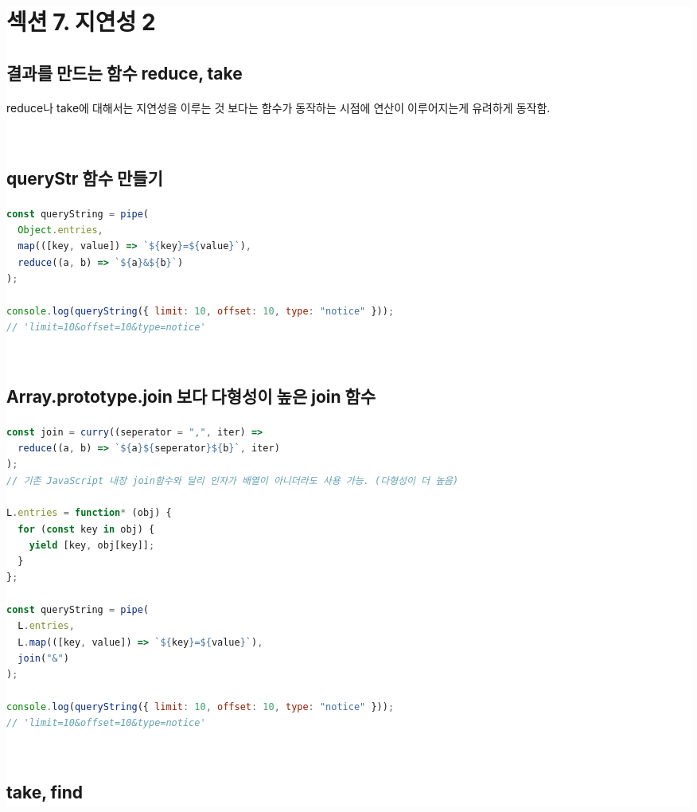 # 섹션 7. 지연성 2

## 결과를 만드는 함수 reduce, take

reduce나 take에 대해서는 지연성을 이루는 것 보다는 함수가 동작하는 시점에 연산이 이루어지는게 유려하게 동작함.

<br/>

## queryStr 함수 만들기

```javascript
const queryString = pipe(
  Object.entries,
  map(([key, value]) => `${key}=${value}`),
  reduce((a, b) => `${a}&${b}`)
);

console.log(queryString({ limit: 10, offset: 10, type: "notice" }));
// 'limit=10&offset=10&type=notice'
```

<br/>

## Array.prototype.join 보다 다형성이 높은 join 함수

```javascript
const join = curry((seperator = ",", iter) =>
  reduce((a, b) => `${a}${seperator}${b}`, iter)
);
// 기존 JavaScript 내장 join함수와 달리 인자가 배열이 아니더라도 사용 가능. (다형성이 더 높음)

L.entries = function* (obj) {
  for (const key in obj) {
    yield [key, obj[key]];
  }
};

const queryString = pipe(
  L.entries,
  L.map(([key, value]) => `${key}=${value}`),
  join("&")
);

console.log(queryString({ limit: 10, offset: 10, type: "notice" }));
// 'limit=10&offset=10&type=notice'
```

<br/>

## take, find
